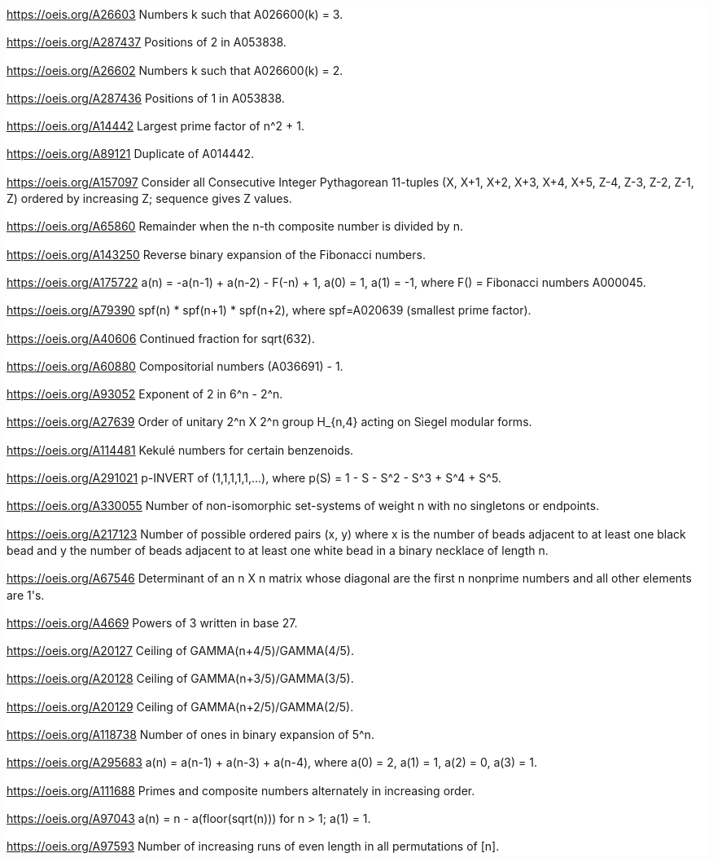 https://oeis.org/A26603 Numbers k such that A026600(k) = 3.

https://oeis.org/A287437 Positions of 2 in A053838.

https://oeis.org/A26602 Numbers k such that A026600(k) = 2.

https://oeis.org/A287436 Positions of 1 in A053838.

https://oeis.org/A14442 Largest prime factor of n^2 + 1.

https://oeis.org/A89121 Duplicate of A014442.

https://oeis.org/A157097 Consider all Consecutive Integer Pythagorean 11-tuples (X, X+1, X+2, X+3, X+4, X+5, Z-4, Z-3, Z-2, Z-1, Z) ordered by increasing Z; sequence gives Z values.

https://oeis.org/A65860 Remainder when the n-th composite number is divided by n.

https://oeis.org/A143250 Reverse binary expansion of the Fibonacci numbers.

https://oeis.org/A175722 a(n) = -a(n-1) + a(n-2) - F(-n) + 1, a(0) = 1, a(1) = -1, where F() = Fibonacci numbers A000045.

https://oeis.org/A79390 spf(n) \* spf(n+1) \* spf(n+2), where spf=A020639 (smallest prime factor).

https://oeis.org/A40606 Continued fraction for sqrt(632).

https://oeis.org/A60880 Compositorial numbers (A036691) - 1.

https://oeis.org/A93052 Exponent of 2 in 6^n - 2^n.

https://oeis.org/A27639 Order of unitary 2^n X 2^n group H_{n,4} acting on Siegel modular forms.

https://oeis.org/A114481 Kekulé numbers for certain benzenoids.

https://oeis.org/A291021 p-INVERT of (1,1,1,1,1,...), where p(S) = 1 - S - S^2 - S^3 + S^4 + S^5.

https://oeis.org/A330055 Number of non-isomorphic set-systems of weight n with no singletons or endpoints.

https://oeis.org/A217123 Number of possible ordered pairs (x, y) where x is the number of beads adjacent to at least one black bead and y the number of beads adjacent to at least one white bead in a binary necklace of length n.

https://oeis.org/A67546 Determinant of an n X n matrix whose diagonal are the first n nonprime numbers and all other elements are 1's.

https://oeis.org/A4669 Powers of 3 written in base 27.

https://oeis.org/A20127 Ceiling of GAMMA(n+4/5)/GAMMA(4/5).

https://oeis.org/A20128 Ceiling of GAMMA(n+3/5)/GAMMA(3/5).

https://oeis.org/A20129 Ceiling of GAMMA(n+2/5)/GAMMA(2/5).

https://oeis.org/A118738 Number of ones in binary expansion of 5^n.

https://oeis.org/A295683 a(n) = a(n-1) + a(n-3) + a(n-4), where a(0) = 2, a(1) = 1, a(2) = 0, a(3) = 1.

https://oeis.org/A111688 Primes and composite numbers alternately in increasing order.

https://oeis.org/A97043 a(n) = n - a(floor(sqrt(n))) for n > 1; a(1) = 1.

https://oeis.org/A97593 Number of increasing runs of even length in all permutations of [n].
